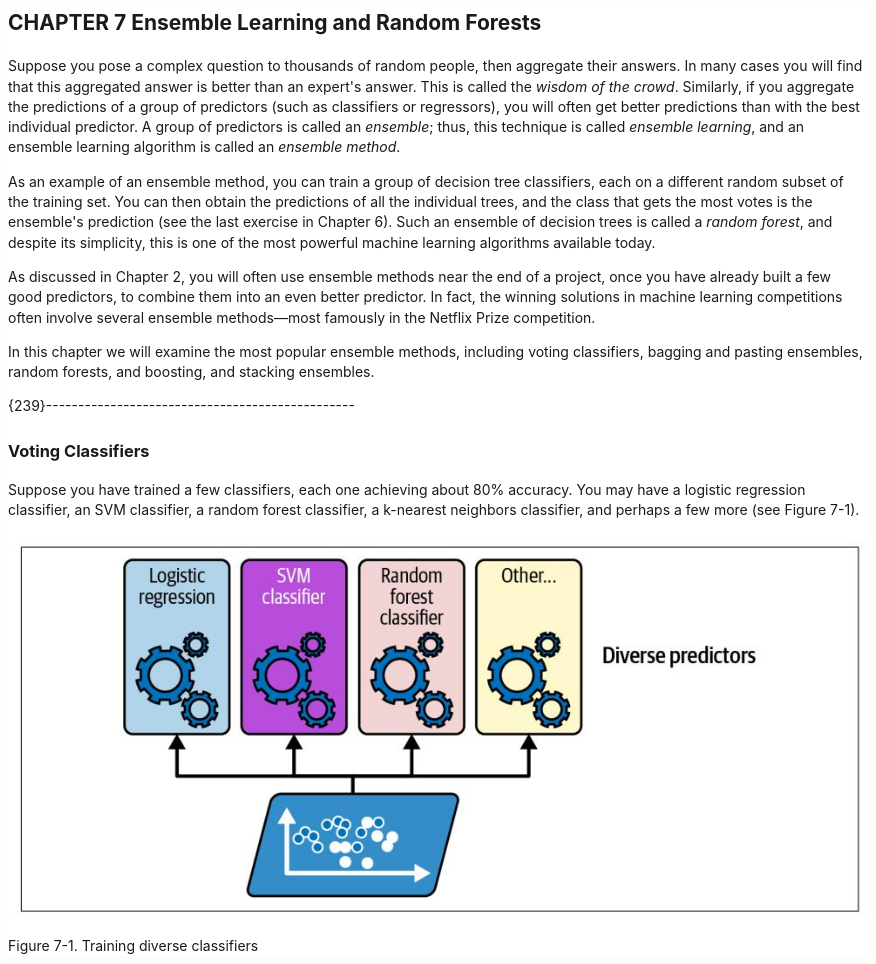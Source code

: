 ## **CHAPTER 7 Ensemble Learning and Random Forests**

Suppose you pose a complex question to thousands of random people, then aggregate their answers. In many cases you will find that this aggregated answer is better than an expert's answer. This is called the *wisdom of the crowd*. Similarly, if you aggregate the predictions of a group of predictors (such as classifiers or regressors), you will often get better predictions than with the best individual predictor. A group of predictors is called an *ensemble*; thus, this technique is called *ensemble learning*, and an ensemble learning algorithm is called an *ensemble method*.

As an example of an ensemble method, you can train a group of decision tree classifiers, each on a different random subset of the training set. You can then obtain the predictions of all the individual trees, and the class that gets the most votes is the ensemble's prediction (see the last exercise in Chapter 6). Such an ensemble of decision trees is called a *random forest*, and despite its simplicity, this is one of the most powerful machine learning algorithms available today.

As discussed in Chapter 2, you will often use ensemble methods near the end of a project, once you have already built a few good predictors, to combine them into an even better predictor. In fact, the winning solutions in machine learning competitions often involve several ensemble methods—most famously in the Netflix Prize competition.

In this chapter we will examine the most popular ensemble methods, including voting classifiers, bagging and pasting ensembles, random forests, and boosting, and stacking ensembles.

{239}------------------------------------------------

### **Voting Classifiers**

Suppose you have trained a few classifiers, each one achieving about 80% accuracy. You may have a logistic regression classifier, an SVM classifier, a random forest classifier, a k-nearest neighbors classifier, and perhaps a few more (see Figure 7-1).

![](img/_page_239_Figure_2.jpeg)

Figure 7-1. Training diverse classifiers
